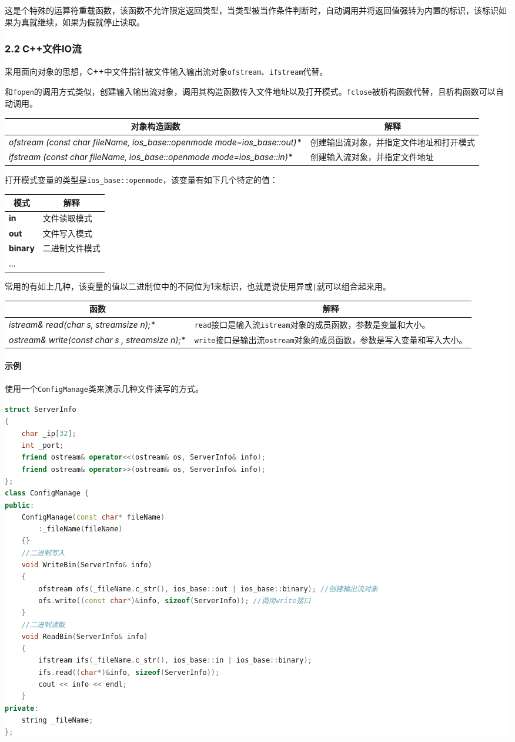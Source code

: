 这是个特殊的运算符重载函数，该函数不允许限定返回类型，当类型被当作条件判断时，自动调用并将返回值强转为内置的标识，该标识如果为真就继续，如果为假就停止读取。

### 2.2 C++文件IO流

采用面向对象的思想，C++中文件指针被文件输入输出流对象`ofstream`、`ifstream`代替。

和`fopen`的调用方式类似，创建输入输出流对象，调用其构造函数传入文件地址以及打开模式。`fclose`被析构函数代替，且析构函数可以自动调用。

| 对象构造函数                                                 | 解释                                     |
| ------------------------------------------------------------ | ---------------------------------------- |
| **ofstream (const char* fileName, ios_base::openmode mode=ios_base::out)** | 创建输出流对象，并指定文件地址和打开模式 |
| **ifstream (const char* fileName, ios_base::openmode mode=ios_base::in)** | 创建输入流对象，并指定文件地址           |

打开模式变量的类型是`ios_base::openmode`，该变量有如下几个特定的值：

| 模式       | 解释           |
| ---------- | -------------- |
| **in**     | 文件读取模式   |
| **out**    | 文件写入模式   |
| **binary** | 二进制文件模式 |
| ...        |                |

常用的有如上几种，该变量的值以二进制位中的不同位为1来标识，也就是说使用异或`|`就可以组合起来用。

| 函数                                              | 解释                                                         |
| ------------------------------------------------- | ------------------------------------------------------------ |
| **istream& read(char* s, streamsize n);**         | `read`接口是输入流`istream`对象的成员函数，参数是变量和大小。 |
| **ostream& write(const char* s , streamsize n);** | `write`接口是输出流`ostream`对象的成员函数，参数是写入变量和写入大小。 |

#### 示例

使用一个`ConfigManage`类来演示几种文件读写的方式。

~~~cpp
struct ServerInfo 
{
	char _ip[32];
	int _port;
	friend ostream& operator<<(ostream& os, ServerInfo& info);
	friend ostream& operator>>(ostream& os, ServerInfo& info);
};
class ConfigManage {
public:
	ConfigManage(const char* fileName)
		:_fileName(fileName)
	{}
    //二进制写入
	void WriteBin(ServerInfo& info)
	{
		ofstream ofs(_fileName.c_str(), ios_base::out | ios_base::binary); //创建输出流对象
		ofs.write((const char*)&info, sizeof(ServerInfo)); //调用write接口
	}
    //二进制读取
	void ReadBin(ServerInfo& info)
	{
		ifstream ifs(_fileName.c_str(), ios_base::in | ios_base::binary);
		ifs.read((char*)&info, sizeof(ServerInfo));
		cout << info << endl;
	}
private:
	string _fileName;
};
~~~